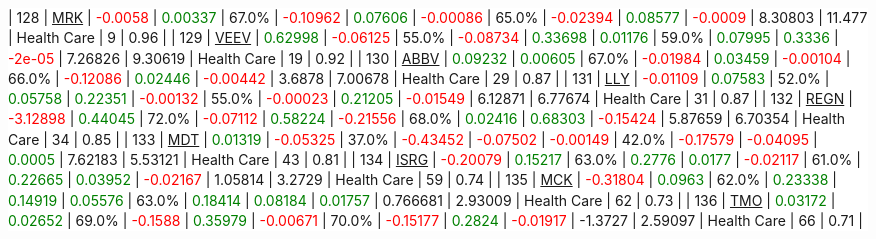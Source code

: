 | 128 | [MRK](https://finance.yahoo.com/quote/MRK/financials)     | <span style="color: red;"> -0.0058 </span>   | <span style="color: green;"> 0.00337 </span> | 67.0%                  | <span style="color: red;"> -0.10962 </span>  | <span style="color: green;"> 0.07606 </span> | <span style="color: red;"> -0.00086 </span>  | 65.0%                  | <span style="color: red;"> -0.02394 </span>  | <span style="color: green;"> 0.08577 </span>  | <span style="color: red;"> -0.0009 </span>   |            8.30803   |  11.477       | Health Care            |      9 |           0.96 |
| 129 | [VEEV](https://finance.yahoo.com/quote/VEEV/financials)   | <span style="color: green;"> 0.62998 </span> | <span style="color: red;"> -0.06125 </span>  | 55.0%                  | <span style="color: red;"> -0.08734 </span>  | <span style="color: green;"> 0.33698 </span> | <span style="color: green;"> 0.01176 </span> | 59.0%                  | <span style="color: green;"> 0.07995 </span> | <span style="color: green;"> 0.3336 </span>   | <span style="color: red;"> -2e-05 </span>    |            7.26826   |   9.30619     | Health Care            |     19 |           0.92 |
| 130 | [ABBV](https://finance.yahoo.com/quote/ABBV/financials)   | <span style="color: green;"> 0.09232 </span> | <span style="color: green;"> 0.00605 </span> | 67.0%                  | <span style="color: red;"> -0.01984 </span>  | <span style="color: green;"> 0.03459 </span> | <span style="color: red;"> -0.00104 </span>  | 66.0%                  | <span style="color: red;"> -0.12086 </span>  | <span style="color: green;"> 0.02446 </span>  | <span style="color: red;"> -0.00442 </span>  |            3.6878    |   7.00678     | Health Care            |     29 |           0.87 |
| 131 | [LLY](https://finance.yahoo.com/quote/LLY/financials)     | <span style="color: red;"> -0.01109 </span>  | <span style="color: green;"> 0.07583 </span> | 52.0%                  | <span style="color: green;"> 0.05758 </span> | <span style="color: green;"> 0.22351 </span> | <span style="color: red;"> -0.00132 </span>  | 55.0%                  | <span style="color: red;"> -0.00023 </span>  | <span style="color: green;"> 0.21205 </span>  | <span style="color: red;"> -0.01549 </span>  |            6.12871   |   6.77674     | Health Care            |     31 |           0.87 |
| 132 | [REGN](https://finance.yahoo.com/quote/REGN/financials)   | <span style="color: red;"> -3.12898 </span>  | <span style="color: green;"> 0.44045 </span> | 72.0%                  | <span style="color: red;"> -0.07112 </span>  | <span style="color: green;"> 0.58224 </span> | <span style="color: red;"> -0.21556 </span>  | 68.0%                  | <span style="color: green;"> 0.02416 </span> | <span style="color: green;"> 0.68303 </span>  | <span style="color: red;"> -0.15424 </span>  |            5.87659   |   6.70354     | Health Care            |     34 |           0.85 |
| 133 | [MDT](https://finance.yahoo.com/quote/MDT/financials)     | <span style="color: green;"> 0.01319 </span> | <span style="color: red;"> -0.05325 </span>  | 37.0%                  | <span style="color: red;"> -0.43452 </span>  | <span style="color: red;"> -0.07502 </span>  | <span style="color: red;"> -0.00149 </span>  | 42.0%                  | <span style="color: red;"> -0.17579 </span>  | <span style="color: red;"> -0.04095 </span>   | <span style="color: green;"> 0.0005 </span>  |            7.62183   |   5.53121     | Health Care            |     43 |           0.81 |
| 134 | [ISRG](https://finance.yahoo.com/quote/ISRG/financials)   | <span style="color: red;"> -0.20079 </span>  | <span style="color: green;"> 0.15217 </span> | 63.0%                  | <span style="color: green;"> 0.2776 </span>  | <span style="color: green;"> 0.0177 </span>  | <span style="color: red;"> -0.02117 </span>  | 61.0%                  | <span style="color: green;"> 0.22665 </span> | <span style="color: green;"> 0.03952 </span>  | <span style="color: red;"> -0.02167 </span>  |            1.05814   |   3.2729      | Health Care            |     59 |           0.74 |
| 135 | [MCK](https://finance.yahoo.com/quote/MCK/financials)     | <span style="color: red;"> -0.31804 </span>  | <span style="color: green;"> 0.0963 </span>  | 62.0%                  | <span style="color: green;"> 0.23338 </span> | <span style="color: green;"> 0.14919 </span> | <span style="color: green;"> 0.05576 </span> | 63.0%                  | <span style="color: green;"> 0.18414 </span> | <span style="color: green;"> 0.08184 </span>  | <span style="color: green;"> 0.01757 </span> |            0.766681  |   2.93009     | Health Care            |     62 |           0.73 |
| 136 | [TMO](https://finance.yahoo.com/quote/TMO/financials)     | <span style="color: green;"> 0.03172 </span> | <span style="color: green;"> 0.02652 </span> | 69.0%                  | <span style="color: red;"> -0.1588 </span>   | <span style="color: green;"> 0.35979 </span> | <span style="color: red;"> -0.00671 </span>  | 70.0%                  | <span style="color: red;"> -0.15177 </span>  | <span style="color: green;"> 0.2824 </span>   | <span style="color: red;"> -0.01917 </span>  |           -1.3727    |   2.59097     | Health Care            |     66 |           0.71 |
